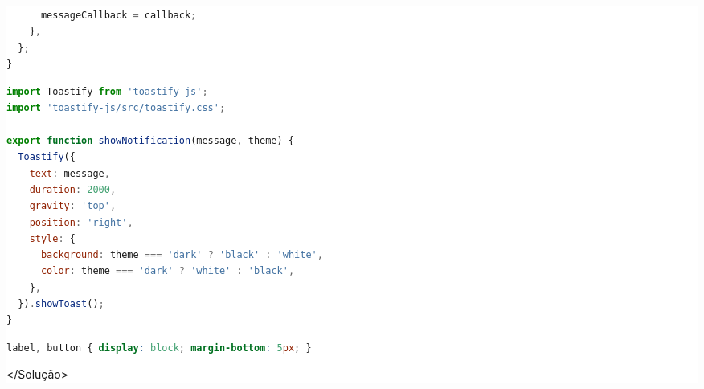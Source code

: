 ```js src/chat.js
      messageCallback = callback;
    },
  };
}
```

```js src/notifications.js
import Toastify from 'toastify-js';
import 'toastify-js/src/toastify.css';

export function showNotification(message, theme) {
  Toastify({
    text: message,
    duration: 2000,
    gravity: 'top',
    position: 'right',
    style: {
      background: theme === 'dark' ? 'black' : 'white',
      color: theme === 'dark' ? 'white' : 'black',
    },
  }).showToast();
}
```

```css
label, button { display: block; margin-bottom: 5px; }
```

</Sandpack>

</Solução>

</Challenges>